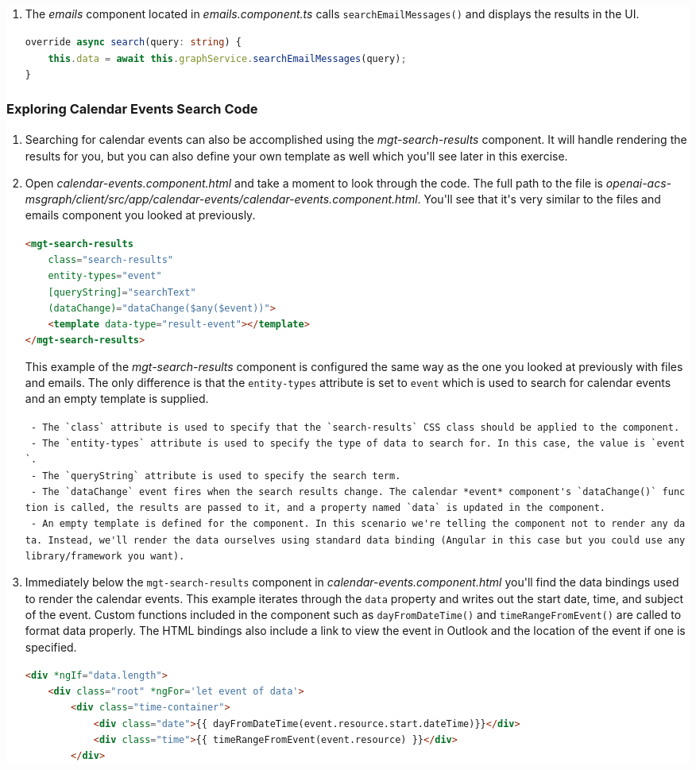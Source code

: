1. The *emails* component located in *emails.component.ts* calls `searchEmailMessages()` and displays the results in the UI.

    ```typescript
    override async search(query: string) {
        this.data = await this.graphService.searchEmailMessages(query);
    }
    ```

### Exploring Calendar Events Search Code

1. Searching for calendar events can also be accomplished using the *mgt-search-results* component. It will handle rendering the results for you, but you can also define your own template as well which you'll see later in this exercise.

1. Open *calendar-events.component.html* and take a moment to look through the code. The full path to the file is *openai-acs-msgraph/client/src/app/calendar-events/calendar-events.component.html*. You'll see that it's very similar to the files and emails component you looked at previously.

    ```html
    <mgt-search-results 
        class="search-results" 
        entity-types="event" 
        [queryString]="searchText"
        (dataChange)="dataChange($any($event))">
        <template data-type="result-event"></template>
    </mgt-search-results>
    ```

    This example of the *mgt-search-results* component is configured the same way as the one you looked at previously with files and emails. The only difference is that the `entity-types` attribute is set to `event` which is used to search for calendar events and an empty template is supplied.

        - The `class` attribute is used to specify that the `search-results` CSS class should be applied to the component.
        - The `entity-types` attribute is used to specify the type of data to search for. In this case, the value is `event`. 
        - The `queryString` attribute is used to specify the search term.
        - The `dataChange` event fires when the search results change. The calendar *event* component's `dataChange()` function is called, the results are passed to it, and a property named `data` is updated in the component. 
        - An empty template is defined for the component. In this scenario we're telling the component not to render any data. Instead, we'll render the data ourselves using standard data binding (Angular in this case but you could use any library/framework you want).

1. Immediately below the `mgt-search-results` component in *calendar-events.component.html* you'll find the data bindings used to render the calendar events. This example iterates through the `data` property and writes out the start date, time, and subject of the event. Custom functions included in the component such as `dayFromDateTime()` and `timeRangeFromEvent()` are called to format data properly. The HTML bindings also include a link to view the event in Outlook and the location of the event if one is specified.

    ```html
    <div *ngIf="data.length">
        <div class="root" *ngFor='let event of data'>
            <div class="time-container">
                <div class="date">{{ dayFromDateTime(event.resource.start.dateTime)}}</div>
                <div class="time">{{ timeRangeFromEvent(event.resource) }}</div>
            </div>
